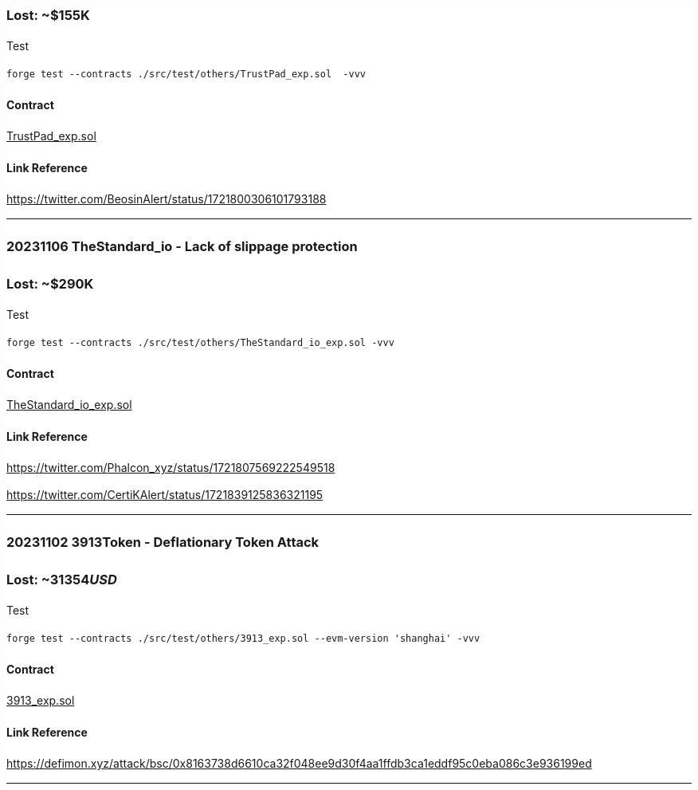 ### Lost: ~$155K

Test

```
forge test --contracts ./src/test/others/TrustPad_exp.sol  -vvv
```

#### Contract

[TrustPad_exp.sol](../../src/test/others/TrustPad_exp.sol)

#### Link Reference

https://twitter.com/BeosinAlert/status/1721800306101793188

---

### 20231106 TheStandard_io - Lack of slippage protection

### Lost: ~$290K

Test

```
forge test --contracts ./src/test/others/TheStandard_io_exp.sol -vvv
```

#### Contract

[TheStandard_io_exp.sol](../../src/test/others/TheStandard_io_exp.sol)

#### Link Reference

https://twitter.com/Phalcon_xyz/status/1721807569222549518

https://twitter.com/CertiKAlert/status/1721839125836321195

---

### 20231102 3913Token - Deflationary Token Attack

### Lost: ~$31354 USD$

Test

```
forge test --contracts ./src/test/others/3913_exp.sol --evm-version 'shanghai' -vvv
```

#### Contract

[3913_exp.sol](../../src/test/others/3913_exp.sol)

#### Link Reference

https://defimon.xyz/attack/bsc/0x8163738d6610ca32f048ee9d30f4aa1ffdb3ca1eddf95c0eba086c3e936199ed

---
